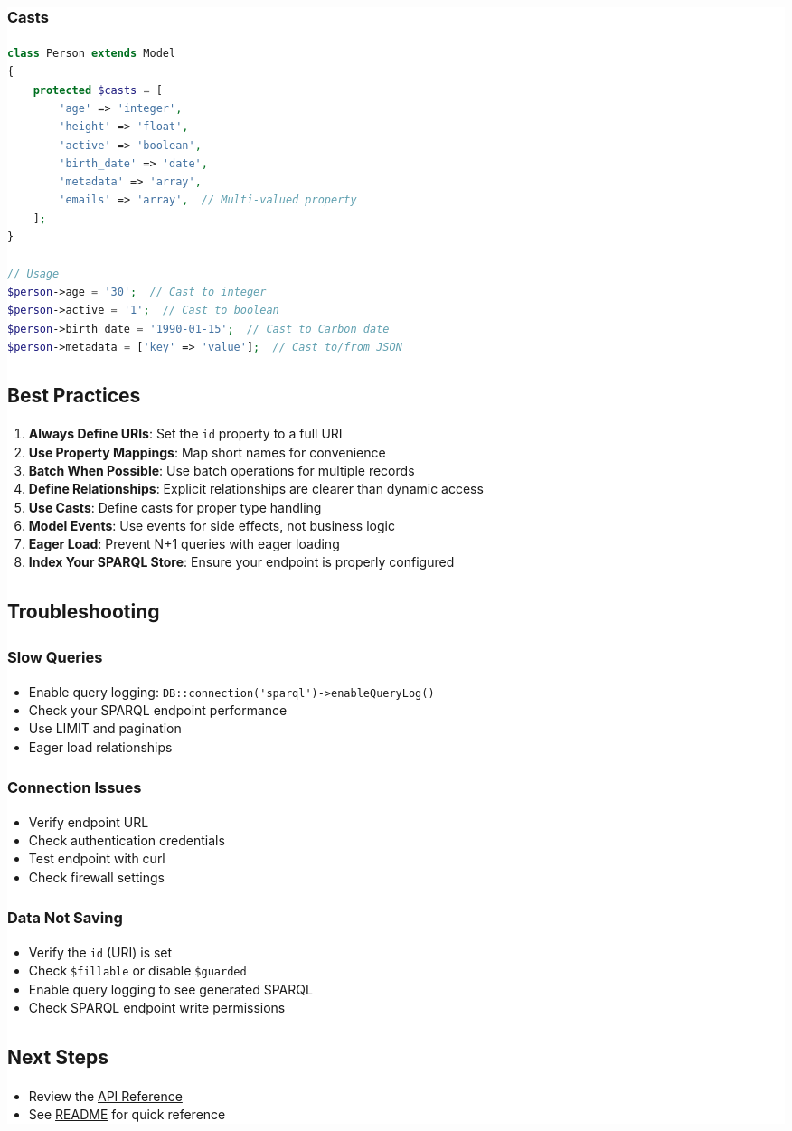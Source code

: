### Casts

```php
class Person extends Model
{
    protected $casts = [
        'age' => 'integer',
        'height' => 'float',
        'active' => 'boolean',
        'birth_date' => 'date',
        'metadata' => 'array',
        'emails' => 'array',  // Multi-valued property
    ];
}

// Usage
$person->age = '30';  // Cast to integer
$person->active = '1';  // Cast to boolean
$person->birth_date = '1990-01-15';  // Cast to Carbon date
$person->metadata = ['key' => 'value'];  // Cast to/from JSON
```

## Best Practices

1. **Always Define URIs**: Set the `id` property to a full URI
2. **Use Property Mappings**: Map short names for convenience
3. **Batch When Possible**: Use batch operations for multiple records
4. **Define Relationships**: Explicit relationships are clearer than dynamic access
5. **Use Casts**: Define casts for proper type handling
6. **Model Events**: Use events for side effects, not business logic
7. **Eager Load**: Prevent N+1 queries with eager loading
8. **Index Your SPARQL Store**: Ensure your endpoint is properly configured

## Troubleshooting

### Slow Queries
- Enable query logging: `DB::connection('sparql')->enableQueryLog()`
- Check your SPARQL endpoint performance
- Use LIMIT and pagination
- Eager load relationships

### Connection Issues
- Verify endpoint URL
- Check authentication credentials
- Test endpoint with curl
- Check firewall settings

### Data Not Saving
- Verify the `id` (URI) is set
- Check `$fillable` or disable `$guarded`
- Enable query logging to see generated SPARQL
- Check SPARQL endpoint write permissions

## Next Steps

- Review the [API Reference](API.md)
- See [README](../README.md) for quick reference
